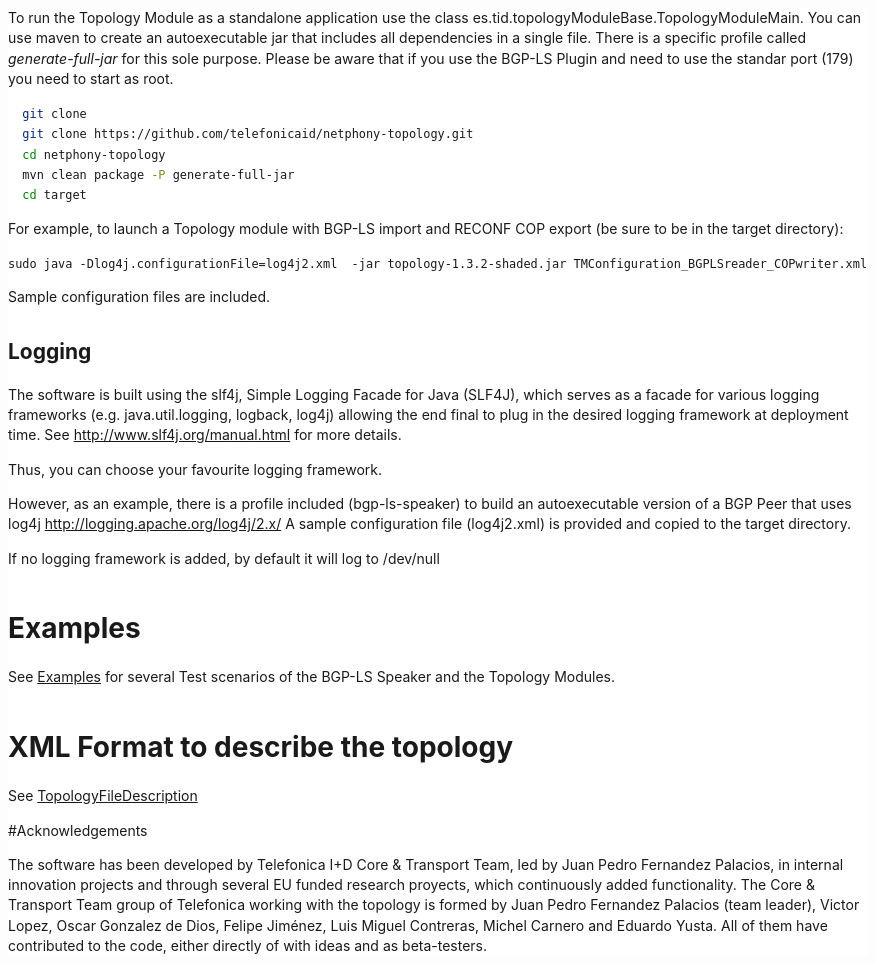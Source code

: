 To run the Topology Module as a standalone application use the class es.tid.topologyModuleBase.TopologyModuleMain. You can use maven to create an autoexecutable jar that includes all dependencies in a single file. There is a specific profile called *generate-full-jar* for this sole purpose. Please be aware that if you use the BGP-LS Plugin and need to use the standar port (179) you need to start as root.  
  ```bash
    git clone 
    git clone https://github.com/telefonicaid/netphony-topology.git
    cd netphony-topology
    mvn clean package -P generate-full-jar
    cd target
 ```
 
 For example, to launch a Topology module with BGP-LS import and RECONF COP export (be sure to be in the target directory):
  ```
 sudo java -Dlog4j.configurationFile=log4j2.xml  -jar topology-1.3.2-shaded.jar TMConfiguration_BGPLSreader_COPwriter.xml
  ```
 Sample configuration files are included. 

## Logging
The software is built using the slf4j, Simple Logging Facade for Java (SLF4J), which serves as a facade  for various logging frameworks (e.g. java.util.logging, logback, log4j) allowing the end final to plug in the desired logging framework at deployment time.  See  http://www.slf4j.org/manual.html for more details.

Thus, you can choose your favourite logging framework.

However, as an example, there is a profile included (bgp-ls-speaker) to build an autoexecutable version of a BGP Peer that uses log4j http://logging.apache.org/log4j/2.x/ A sample configuration file (log4j2.xml) is provided and copied to the target directory. 

If no logging framework is added, by default it will log to /dev/null

# Examples

See [Examples](doc/Examples.md) for several Test scenarios of the BGP-LS Speaker and the Topology Modules.

# XML Format to describe the topology

See [TopologyFileDescription](doc/TopologyFileDescription.md)

#Acknowledgements

The software has been developed by Telefonica I+D Core & Transport Team, led by Juan Pedro Fernandez Palacios, in internal innovation projects and through several EU funded research proyects, which continuously added functionality. The Core & Transport Team group of Telefonica working with the topology is formed by Juan Pedro Fernandez Palacios (team leader), Victor Lopez, Oscar Gonzalez de Dios, Felipe Jiménez, Luis Miguel Contreras, Michel Carnero and Eduardo Yusta. All of them have contributed to the code, either directly of with ideas and as beta-testers.
